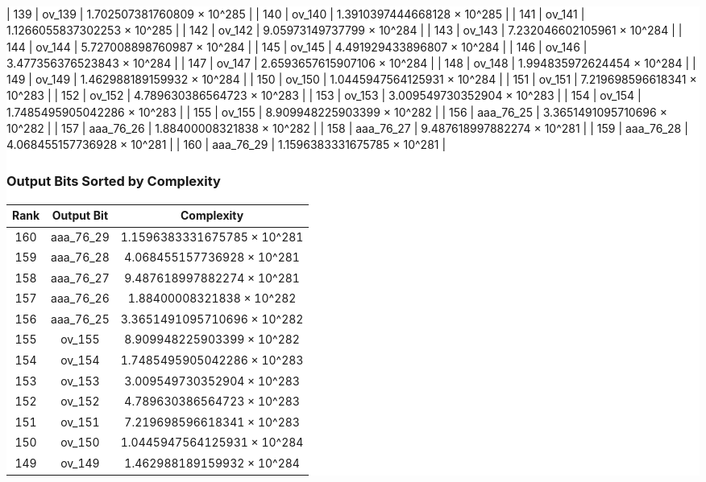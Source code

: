 | 139 | ov_139 | 1.702507381760809 × 10^285 |
| 140 | ov_140 | 1.3910397444668128 × 10^285 |
| 141 | ov_141 | 1.1266055837302253 × 10^285 |
| 142 | ov_142 | 9.05973149737799 × 10^284 |
| 143 | ov_143 | 7.232046602105961 × 10^284 |
| 144 | ov_144 | 5.727008898760987 × 10^284 |
| 145 | ov_145 | 4.491929433896807 × 10^284 |
| 146 | ov_146 | 3.477356376523843 × 10^284 |
| 147 | ov_147 | 2.6593657615907106 × 10^284 |
| 148 | ov_148 | 1.994835972624454 × 10^284 |
| 149 | ov_149 | 1.462988189159932 × 10^284 |
| 150 | ov_150 | 1.0445947564125931 × 10^284 |
| 151 | ov_151 | 7.219698596618341 × 10^283 |
| 152 | ov_152 | 4.789630386564723 × 10^283 |
| 153 | ov_153 | 3.009549730352904 × 10^283 |
| 154 | ov_154 | 1.7485495905042286 × 10^283 |
| 155 | ov_155 | 8.909948225903399 × 10^282 |
| 156 | aaa_76_25 | 3.3651491095710696 × 10^282 |
| 157 | aaa_76_26 | 1.88400008321838 × 10^282 |
| 158 | aaa_76_27 | 9.487618997882274 × 10^281 |
| 159 | aaa_76_28 | 4.068455157736928 × 10^281 |
| 160 | aaa_76_29 | 1.1596383331675785 × 10^281 |

### Output Bits Sorted by Complexity

| Rank | Output Bit | Complexity |
|:----:|:----------:|:----------:|
| 160 | aaa_76_29 | 1.1596383331675785 × 10^281 |
| 159 | aaa_76_28 | 4.068455157736928 × 10^281 |
| 158 | aaa_76_27 | 9.487618997882274 × 10^281 |
| 157 | aaa_76_26 | 1.88400008321838 × 10^282 |
| 156 | aaa_76_25 | 3.3651491095710696 × 10^282 |
| 155 | ov_155 | 8.909948225903399 × 10^282 |
| 154 | ov_154 | 1.7485495905042286 × 10^283 |
| 153 | ov_153 | 3.009549730352904 × 10^283 |
| 152 | ov_152 | 4.789630386564723 × 10^283 |
| 151 | ov_151 | 7.219698596618341 × 10^283 |
| 150 | ov_150 | 1.0445947564125931 × 10^284 |
| 149 | ov_149 | 1.462988189159932 × 10^284 |